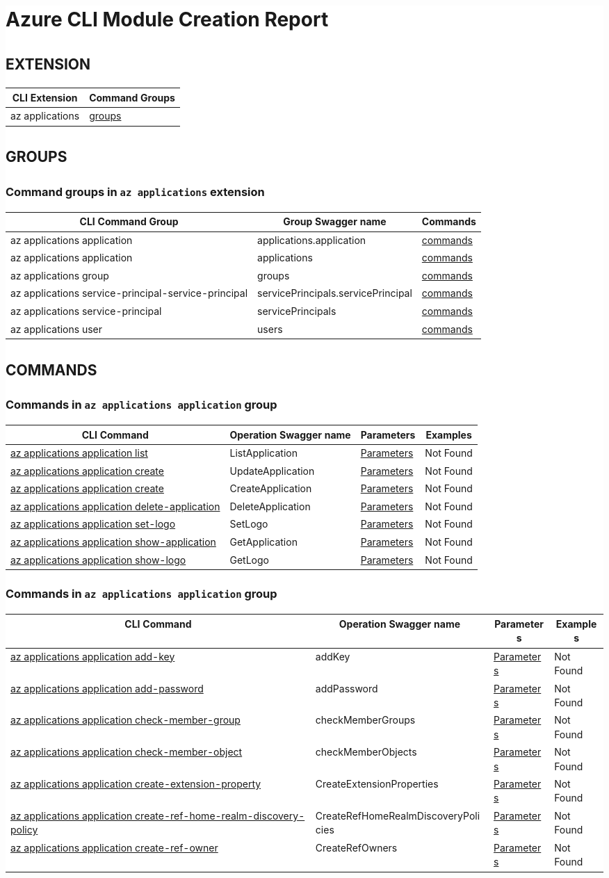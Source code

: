# Azure CLI Module Creation Report

## EXTENSION
|CLI Extension|Command Groups|
|---------|------------|
|az applications|[groups](#CommandGroups)

## GROUPS
### <a name="CommandGroups">Command groups in `az applications` extension </a>
|CLI Command Group|Group Swagger name|Commands|
|---------|------------|--------|
|az applications application|applications.application|[commands](#CommandsInapplications.application)|
|az applications application|applications|[commands](#CommandsInapplications)|
|az applications group|groups|[commands](#CommandsIngroups)|
|az applications service-principal-service-principal|servicePrincipals.servicePrincipal|[commands](#CommandsInservicePrincipals.servicePrincipal)|
|az applications service-principal|servicePrincipals|[commands](#CommandsInservicePrincipals)|
|az applications user|users|[commands](#CommandsInusers)|

## COMMANDS
### <a name="CommandsInapplications.application">Commands in `az applications application` group</a>
|CLI Command|Operation Swagger name|Parameters|Examples|
|---------|------------|--------|-----------|
|[az applications application list](#applications.applicationListApplication)|ListApplication|[Parameters](#Parametersapplications.applicationListApplication)|Not Found|
|[az applications application create](#applications.applicationUpdateApplication)|UpdateApplication|[Parameters](#Parametersapplications.applicationUpdateApplication)|Not Found|
|[az applications application create](#applications.applicationCreateApplication)|CreateApplication|[Parameters](#Parametersapplications.applicationCreateApplication)|Not Found|
|[az applications application delete-application](#applications.applicationDeleteApplication)|DeleteApplication|[Parameters](#Parametersapplications.applicationDeleteApplication)|Not Found|
|[az applications application set-logo](#applications.applicationSetLogo)|SetLogo|[Parameters](#Parametersapplications.applicationSetLogo)|Not Found|
|[az applications application show-application](#applications.applicationGetApplication)|GetApplication|[Parameters](#Parametersapplications.applicationGetApplication)|Not Found|
|[az applications application show-logo](#applications.applicationGetLogo)|GetLogo|[Parameters](#Parametersapplications.applicationGetLogo)|Not Found|

### <a name="CommandsInapplications">Commands in `az applications application` group</a>
|CLI Command|Operation Swagger name|Parameters|Examples|
|---------|------------|--------|-----------|
|[az applications application add-key](#applicationsaddKey)|addKey|[Parameters](#ParametersapplicationsaddKey)|Not Found|
|[az applications application add-password](#applicationsaddPassword)|addPassword|[Parameters](#ParametersapplicationsaddPassword)|Not Found|
|[az applications application check-member-group](#applicationscheckMemberGroups)|checkMemberGroups|[Parameters](#ParametersapplicationscheckMemberGroups)|Not Found|
|[az applications application check-member-object](#applicationscheckMemberObjects)|checkMemberObjects|[Parameters](#ParametersapplicationscheckMemberObjects)|Not Found|
|[az applications application create-extension-property](#applicationsCreateExtensionProperties)|CreateExtensionProperties|[Parameters](#ParametersapplicationsCreateExtensionProperties)|Not Found|
|[az applications application create-ref-home-realm-discovery-policy](#applicationsCreateRefHomeRealmDiscoveryPolicies)|CreateRefHomeRealmDiscoveryPolicies|[Parameters](#ParametersapplicationsCreateRefHomeRealmDiscoveryPolicies)|Not Found|
|[az applications application create-ref-owner](#applicationsCreateRefOwners)|CreateRefOwners|[Parameters](#ParametersapplicationsCreateRefOwners)|Not Found|